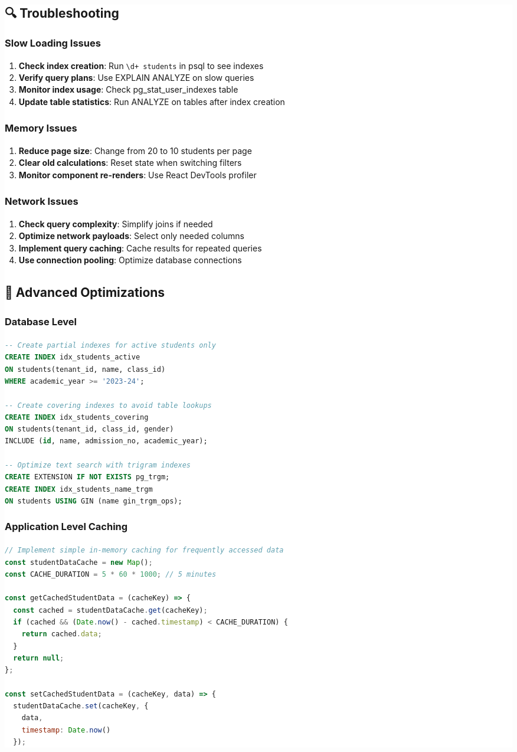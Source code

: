## 🔍 Troubleshooting

### Slow Loading Issues

1. **Check index creation**: Run `\d+ students` in psql to see indexes
2. **Verify query plans**: Use EXPLAIN ANALYZE on slow queries
3. **Monitor index usage**: Check pg_stat_user_indexes table
4. **Update table statistics**: Run ANALYZE on tables after index creation

### Memory Issues

1. **Reduce page size**: Change from 20 to 10 students per page
2. **Clear old calculations**: Reset state when switching filters
3. **Monitor component re-renders**: Use React DevTools profiler

### Network Issues

1. **Check query complexity**: Simplify joins if needed
2. **Optimize network payloads**: Select only needed columns
3. **Implement query caching**: Cache results for repeated queries
4. **Use connection pooling**: Optimize database connections

## 🚀 Advanced Optimizations

### Database Level

```sql
-- Create partial indexes for active students only
CREATE INDEX idx_students_active 
ON students(tenant_id, name, class_id) 
WHERE academic_year >= '2023-24';

-- Create covering indexes to avoid table lookups
CREATE INDEX idx_students_covering 
ON students(tenant_id, class_id, gender) 
INCLUDE (id, name, admission_no, academic_year);

-- Optimize text search with trigram indexes
CREATE EXTENSION IF NOT EXISTS pg_trgm;
CREATE INDEX idx_students_name_trgm 
ON students USING GIN (name gin_trgm_ops);
```

### Application Level Caching

```javascript
// Implement simple in-memory caching for frequently accessed data
const studentDataCache = new Map();
const CACHE_DURATION = 5 * 60 * 1000; // 5 minutes

const getCachedStudentData = (cacheKey) => {
  const cached = studentDataCache.get(cacheKey);
  if (cached && (Date.now() - cached.timestamp) < CACHE_DURATION) {
    return cached.data;
  }
  return null;
};

const setCachedStudentData = (cacheKey, data) => {
  studentDataCache.set(cacheKey, {
    data,
    timestamp: Date.now()
  });
```